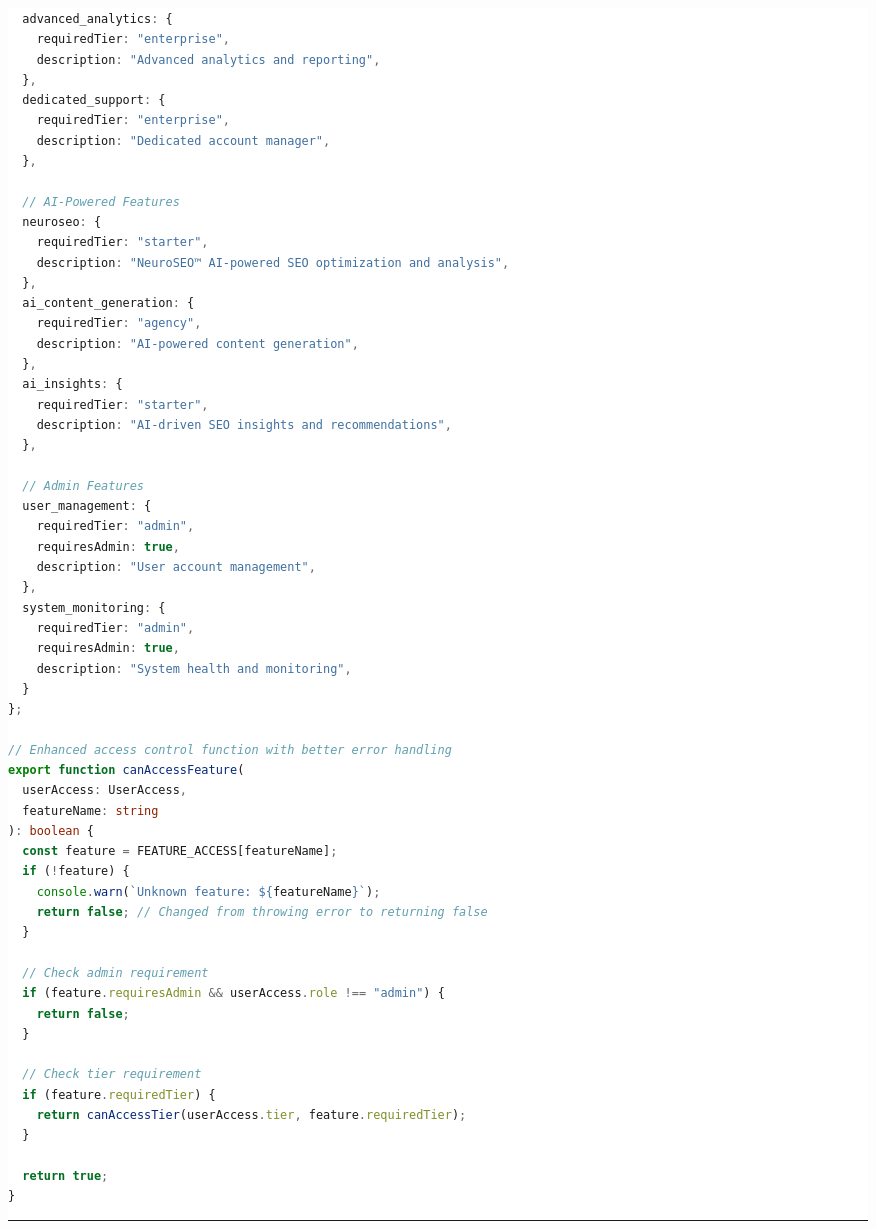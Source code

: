 ```typescript
  advanced_analytics: {
    requiredTier: "enterprise",
    description: "Advanced analytics and reporting",
  },
  dedicated_support: {
    requiredTier: "enterprise",
    description: "Dedicated account manager",
  },

  // AI-Powered Features
  neuroseo: {
    requiredTier: "starter",
    description: "NeuroSEO™ AI-powered SEO optimization and analysis",
  },
  ai_content_generation: {
    requiredTier: "agency",
    description: "AI-powered content generation",
  },
  ai_insights: {
    requiredTier: "starter",
    description: "AI-driven SEO insights and recommendations",
  },

  // Admin Features
  user_management: {
    requiredTier: "admin",
    requiresAdmin: true,
    description: "User account management",
  },
  system_monitoring: {
    requiredTier: "admin",
    requiresAdmin: true,
    description: "System health and monitoring",
  }
};

// Enhanced access control function with better error handling
export function canAccessFeature(
  userAccess: UserAccess,
  featureName: string
): boolean {
  const feature = FEATURE_ACCESS[featureName];
  if (!feature) {
    console.warn(`Unknown feature: ${featureName}`);
    return false; // Changed from throwing error to returning false
  }

  // Check admin requirement
  if (feature.requiresAdmin && userAccess.role !== "admin") {
    return false;
  }

  // Check tier requirement
  if (feature.requiredTier) {
    return canAccessTier(userAccess.tier, feature.requiredTier);
  }

  return true;
}
```

---